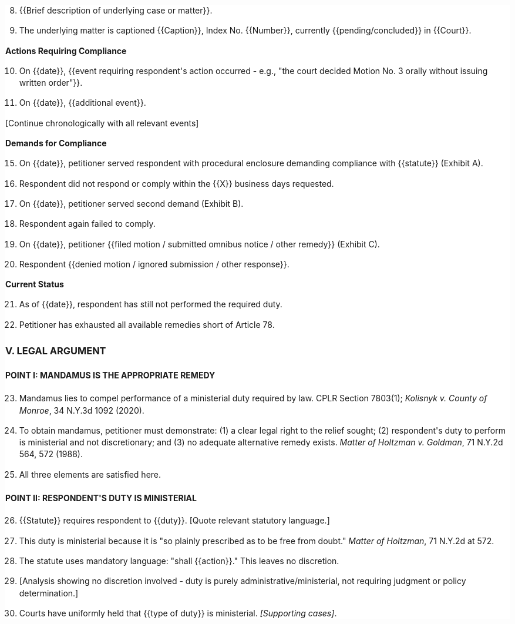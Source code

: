 8. {{Brief description of underlying case or matter}}.

9. The underlying matter is captioned {{Caption}}, Index No. {{Number}}, currently {{pending/concluded}} in {{Court}}.

**Actions Requiring Compliance**

10. On {{date}}, {{event requiring respondent's action occurred - e.g., "the court decided Motion No. 3 orally without issuing written order"}}.

11. On {{date}}, {{additional event}}.

[Continue chronologically with all relevant events]

**Demands for Compliance**

15. On {{date}}, petitioner served respondent with procedural enclosure demanding compliance with {{statute}} (Exhibit A).

16. Respondent did not respond or comply within the {{X}} business days requested.

17. On {{date}}, petitioner served second demand (Exhibit B).

18. Respondent again failed to comply.

19. On {{date}}, petitioner {{filed motion / submitted omnibus notice / other remedy}} (Exhibit C).

20. Respondent {{denied motion / ignored submission / other response}}.

**Current Status**

21. As of {{date}}, respondent has still not performed the required duty.

22. Petitioner has exhausted all available remedies short of Article 78.

### V. LEGAL ARGUMENT

#### POINT I: MANDAMUS IS THE APPROPRIATE REMEDY

23. Mandamus lies to compel performance of a ministerial duty required by law. CPLR Section 7803(1); *Kolisnyk v. County of Monroe*, 34 N.Y.3d 1092 (2020).

24. To obtain mandamus, petitioner must demonstrate: (1) a clear legal right to the relief sought; (2) respondent's duty to perform is ministerial and not discretionary; and (3) no adequate alternative remedy exists. *Matter of Holtzman v. Goldman*, 71 N.Y.2d 564, 572 (1988).

25. All three elements are satisfied here.

#### POINT II: RESPONDENT'S DUTY IS MINISTERIAL

26. {{Statute}} requires respondent to {{duty}}. [Quote relevant statutory language.]

27. This duty is ministerial because it is "so plainly prescribed as to be free from doubt." *Matter of Holtzman*, 71 N.Y.2d at 572.

28. The statute uses mandatory language: "shall {{action}}." This leaves no discretion.

29. [Analysis showing no discretion involved - duty is purely administrative/ministerial, not requiring judgment or policy determination.]

30. Courts have uniformly held that {{type of duty}} is ministerial. *[Supporting cases]*.
